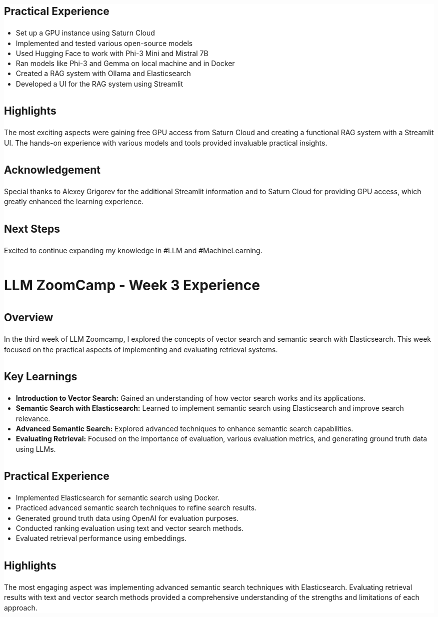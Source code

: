 ## Practical Experience
- Set up a GPU instance using Saturn Cloud
- Implemented and tested various open-source models
- Used Hugging Face to work with Phi-3 Mini and Mistral 7B
- Ran models like Phi-3 and Gemma on local machine and in Docker
- Created a RAG system with Ollama and Elasticsearch
- Developed a UI for the RAG system using Streamlit

## Highlights
The most exciting aspects were gaining free GPU access from Saturn Cloud and creating a functional RAG system with a Streamlit UI. The hands-on experience with various models and tools provided invaluable practical insights.

## Acknowledgement
Special thanks to Alexey Grigorev for the additional Streamlit information and to Saturn Cloud for providing GPU access, which greatly enhanced the learning experience.

## Next Steps
Excited to continue expanding my knowledge in #LLM and #MachineLearning.

# LLM ZoomCamp - Week 3 Experience

## Overview
In the third week of LLM Zoomcamp, I explored the concepts of vector search and semantic search with Elasticsearch. This week focused on the practical aspects of implementing and evaluating retrieval systems.

## Key Learnings
- **Introduction to Vector Search:** Gained an understanding of how vector search works and its applications.
- **Semantic Search with Elasticsearch:** Learned to implement semantic search using Elasticsearch and improve search relevance.
- **Advanced Semantic Search:** Explored advanced techniques to enhance semantic search capabilities.
- **Evaluating Retrieval:** Focused on the importance of evaluation, various evaluation metrics, and generating ground truth data using LLMs.

## Practical Experience
- Implemented Elasticsearch for semantic search using Docker.
- Practiced advanced semantic search techniques to refine search results.
- Generated ground truth data using OpenAI for evaluation purposes.
- Conducted ranking evaluation using text and vector search methods.
- Evaluated retrieval performance using embeddings.

## Highlights
The most engaging aspect was implementing advanced semantic search techniques with Elasticsearch. Evaluating retrieval results with text and vector search methods provided a comprehensive understanding of the strengths and limitations of each approach.

